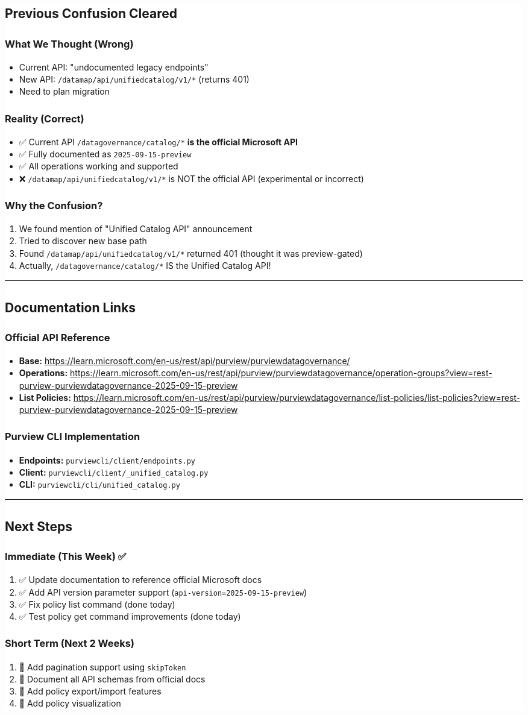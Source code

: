 
## Previous Confusion Cleared

### What We Thought (Wrong)
- Current API: "undocumented legacy endpoints"
- New API: `/datamap/api/unifiedcatalog/v1/*` (returns 401)
- Need to plan migration

### Reality (Correct)
- ✅ Current API `/datagovernance/catalog/*` **is the official Microsoft API**
- ✅ Fully documented as `2025-09-15-preview`
- ✅ All operations working and supported
- ❌ `/datamap/api/unifiedcatalog/v1/*` is NOT the official API (experimental or incorrect)

### Why the Confusion?
1. We found mention of "Unified Catalog API" announcement
2. Tried to discover new base path
3. Found `/datamap/api/unifiedcatalog/v1/*` returned 401 (thought it was preview-gated)
4. Actually, `/datagovernance/catalog/*` IS the Unified Catalog API!

---

## Documentation Links

### Official API Reference
- **Base:** https://learn.microsoft.com/en-us/rest/api/purview/purviewdatagovernance/
- **Operations:** https://learn.microsoft.com/en-us/rest/api/purview/purviewdatagovernance/operation-groups?view=rest-purview-purviewdatagovernance-2025-09-15-preview
- **List Policies:** https://learn.microsoft.com/en-us/rest/api/purview/purviewdatagovernance/list-policies/list-policies?view=rest-purview-purviewdatagovernance-2025-09-15-preview

### Purview CLI Implementation
- **Endpoints:** `purviewcli/client/endpoints.py`
- **Client:** `purviewcli/client/_unified_catalog.py`
- **CLI:** `purviewcli/cli/unified_catalog.py`

---

## Next Steps

### Immediate (This Week) ✅
1. ✅ Update documentation to reference official Microsoft docs
2. ✅ Add API version parameter support (`api-version=2025-09-15-preview`)
3. ✅ Fix policy list command (done today)
4. ✅ Test policy get command improvements (done today)

### Short Term (Next 2 Weeks)
1. 📝 Add pagination support using `skipToken`
2. 📝 Document all API schemas from official docs
3. 📝 Add policy export/import features
4. 📝 Add policy visualization
